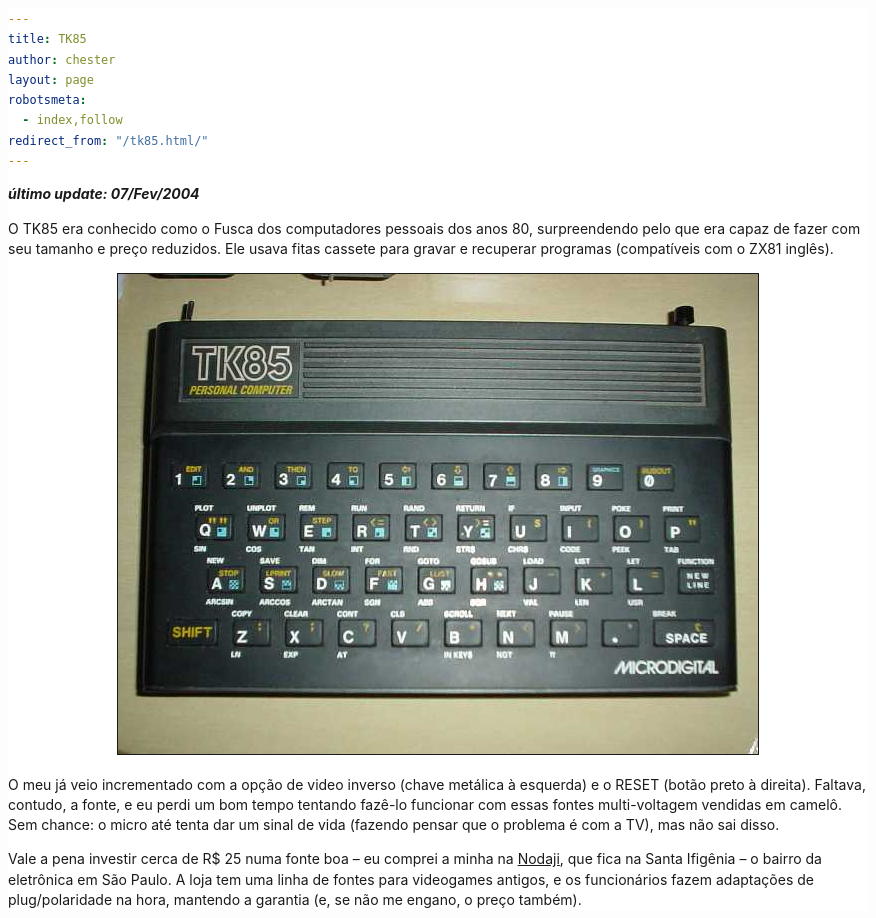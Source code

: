 ```yaml
---
title: TK85
author: chester
layout: page
robotsmeta:
  - index,follow
redirect_from: "/tk85.html/"  
---
```

***último update: 07/Fev/2004***

O TK85 era conhecido como o Fusca dos computadores pessoais dos anos 80, surpreendendo pelo que era capaz de fazer com seu tamanho e preço reduzidos. Ele usava fitas cassete para gravar e recuperar programas (compatíveis com o ZX81 inglês).

<p style="text-align: center;">
  <img class="aligncenter" src="../img/micros/tk85/tk85.jpg" border="1" alt="" width="640" height="480" />
</p>

O meu já veio incrementado com a opção de video inverso (chave metálica à esquerda) e o RESET (botão preto à direita). Faltava, contudo, a fonte, e eu perdi um bom tempo tentando fazê-lo funcionar com essas fontes multi-voltagem vendidas em camelô. Sem chance: o micro até tenta dar um sinal de vida (fazendo pensar que o problema é com a TV), mas não sai disso.

Vale a pena investir cerca de R$ 25 numa fonte boa &#8211; eu comprei a minha na [Nodaji][1], que fica na Santa Ifigênia &#8211; o bairro da eletrônica em São Paulo. A loja tem uma linha de fontes para videogames antigos, e os funcionários fazem adaptações de plug/polaridade na hora, mantendo a garantia (e, se não me engano, o preço também).


 [1]: http://www.nodaji.com.br/
 [2]: http://sti.br.inter.net/elucas/artigos/TK85-V/
 [3]: http://www.loucoporbonecos.com.br/falcon80/agentesec.htm
 [4]: http://www.worldofspectrum.org/utilities.html#tzxtools
 [5]: http://groups.yahoo.com/group/tkcp/
